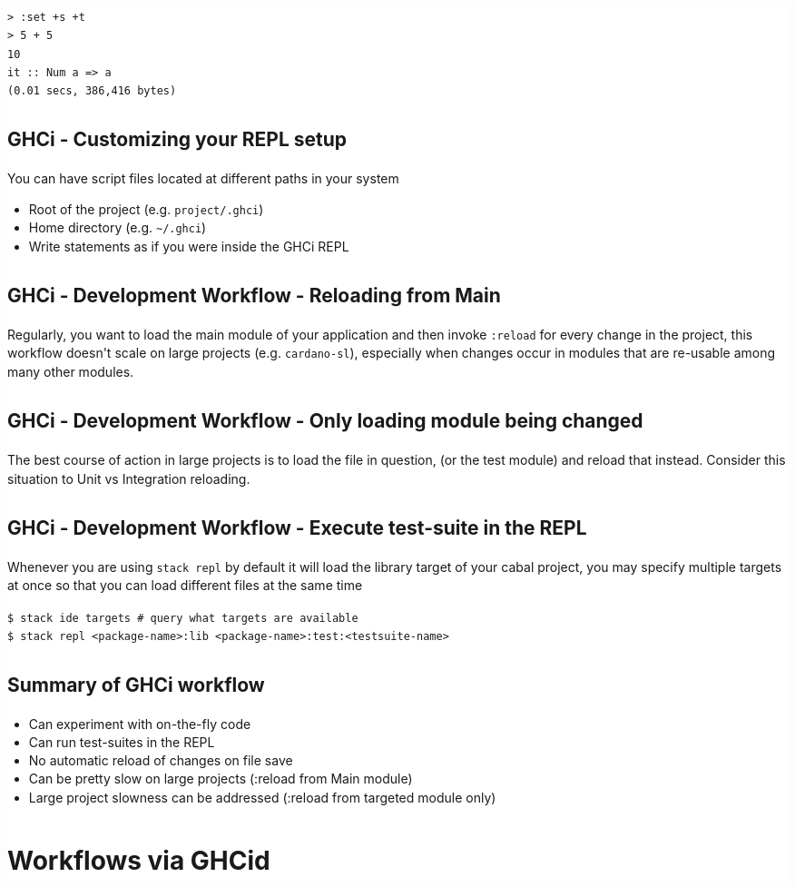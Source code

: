 ```
> :set +s +t
> 5 + 5
10
it :: Num a => a
(0.01 secs, 386,416 bytes)
```

## GHCi - Customizing your REPL setup

You can have script files located at different paths in your system

* Root of the project (e.g. `project/.ghci`)
* Home directory (e.g. `~/.ghci`)
* Write statements as if you were inside the GHCi REPL

## GHCi - Development Workflow - Reloading from Main

Regularly, you want to load the main module of your application and then invoke
`:reload` for every change in the project, this workflow doesn't scale on large
projects (e.g. `cardano-sl`), especially when changes occur in modules that are
re-usable among many other modules.

## GHCi - Development Workflow - Only loading module being changed

The best course of action in large projects is to load the file in question, (or
the test module) and reload that instead. Consider this situation to Unit vs
Integration reloading.

## GHCi - Development Workflow - Execute test-suite in the REPL

Whenever you are using `stack repl` by default it will load the library target
of your cabal project, you may specify multiple targets at once so that you can
load different files at the same time

```
$ stack ide targets # query what targets are available
$ stack repl <package-name>:lib <package-name>:test:<testsuite-name>
```

## Summary of GHCi workflow

- Can experiment with on-the-fly code
- Can run test-suites in the REPL
- No automatic reload of changes on file save
- Can be pretty slow on large projects (:reload from Main module)
- Large project slowness can be addressed (:reload from targeted module only)

# Workflows via GHCid
